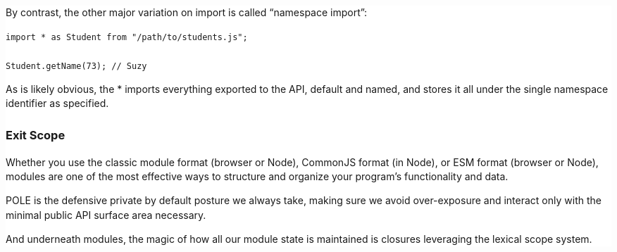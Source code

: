 By contrast, the other major variation on import is called
“namespace import”:

```Js
import * as Student from "/path/to/students.js"; 

Student.getName(73); // Suzy
```

As is likely obvious, the * imports everything exported to the API, default and named, and stores it all under the single namespace identifier as specified.

### Exit Scope

Whether you use the classic module format (browser or Node), CommonJS format (in Node), or ESM format (browser or Node), modules are one of the most effective ways to structure and organize your program’s functionality and data.

POLE is the defensive private by default posture we always take, making sure we avoid over-exposure and interact only with the minimal public API surface area necessary.

And underneath modules, the magic of how all our module state is maintained is closures leveraging the lexical scope system.